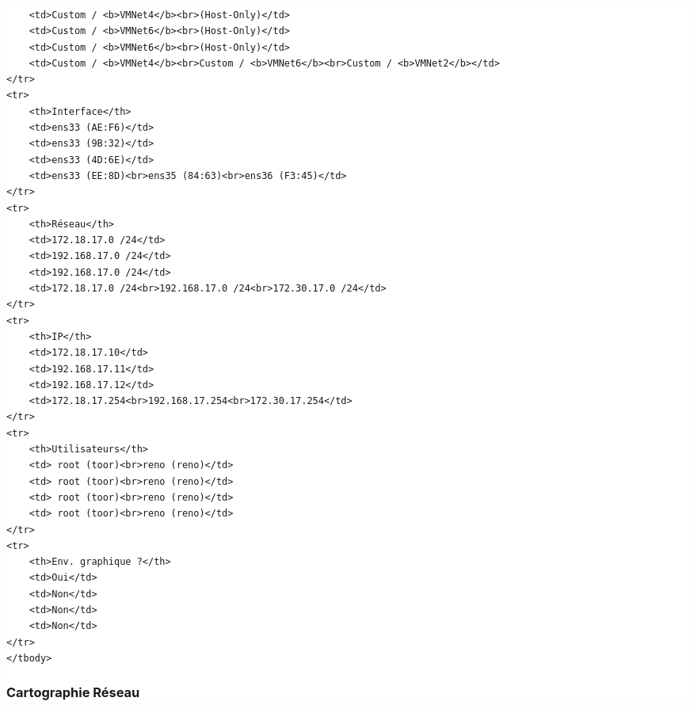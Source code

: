         <td>Custom / <b>VMNet4</b><br>(Host-Only)</td>
        <td>Custom / <b>VMNet6</b><br>(Host-Only)</td>
        <td>Custom / <b>VMNet6</b><br>(Host-Only)</td>
        <td>Custom / <b>VMNet4</b><br>Custom / <b>VMNet6</b><br>Custom / <b>VMNet2</b></td>
    </tr>
    <tr>
        <th>Interface</th>
        <td>ens33 (AE:F6)</td>
        <td>ens33 (9B:32)</td>
        <td>ens33 (4D:6E)</td>
        <td>ens33 (EE:8D)<br>ens35 (84:63)<br>ens36 (F3:45)</td>
    </tr>
    <tr>
        <th>Réseau</th>
        <td>172.18.17.0 /24</td>
        <td>192.168.17.0 /24</td>
        <td>192.168.17.0 /24</td>
        <td>172.18.17.0 /24<br>192.168.17.0 /24<br>172.30.17.0 /24</td>
    </tr>
    <tr>
        <th>IP</th>
        <td>172.18.17.10</td>
        <td>192.168.17.11</td>
        <td>192.168.17.12</td>
        <td>172.18.17.254<br>192.168.17.254<br>172.30.17.254</td>
    </tr>
    <tr>
        <th>Utilisateurs</th>
        <td> root (toor)<br>reno (reno)</td>
        <td> root (toor)<br>reno (reno)</td>
        <td> root (toor)<br>reno (reno)</td>
        <td> root (toor)<br>reno (reno)</td>
    </tr>
    <tr>
        <th>Env. graphique ?</th>
        <td>Oui</td>
        <td>Non</td>
        <td>Non</td>
        <td>Non</td>
    </tr>
    </tbody>
</table>

### Cartographie Réseau
